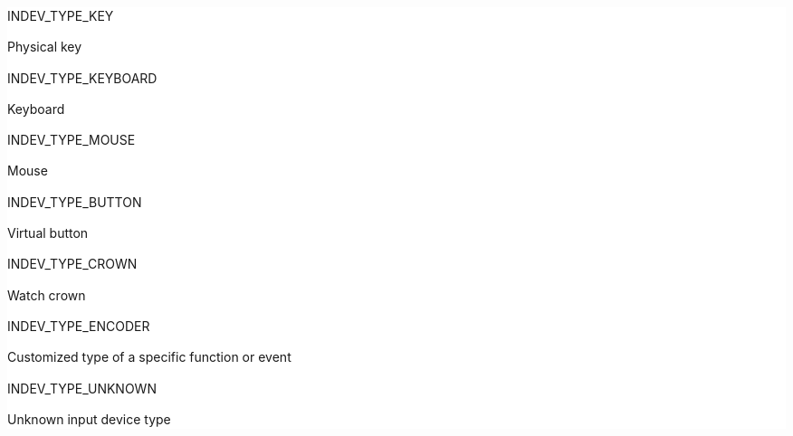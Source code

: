 <tr id="row1420252354165623"><td class="cellrowborder" valign="top" width="50%" headers="mcps1.1.3.1.1 "><strong id="ggaa8225ba155dfa1ef2c4119c832bc4dd3a4c4c8407342021cc06a95aa13ebeaca1"><a name="ggaa8225ba155dfa1ef2c4119c832bc4dd3a4c4c8407342021cc06a95aa13ebeaca1"></a><a name="ggaa8225ba155dfa1ef2c4119c832bc4dd3a4c4c8407342021cc06a95aa13ebeaca1"></a></strong>INDEV_TYPE_KEY </td>
<td class="cellrowborder" valign="top" width="50%" headers="mcps1.1.3.1.2 "><p id="p1039727958165623"><a name="p1039727958165623"></a><a name="p1039727958165623"></a>Physical key </p>
 </td>
</tr>
<tr id="row2134985926165623"><td class="cellrowborder" valign="top" width="50%" headers="mcps1.1.3.1.1 "><strong id="ggaa8225ba155dfa1ef2c4119c832bc4dd3a3a4137efe666a3aaccf267d597879fdc"><a name="ggaa8225ba155dfa1ef2c4119c832bc4dd3a3a4137efe666a3aaccf267d597879fdc"></a><a name="ggaa8225ba155dfa1ef2c4119c832bc4dd3a3a4137efe666a3aaccf267d597879fdc"></a></strong>INDEV_TYPE_KEYBOARD </td>
<td class="cellrowborder" valign="top" width="50%" headers="mcps1.1.3.1.2 "><p id="p504531963165623"><a name="p504531963165623"></a><a name="p504531963165623"></a>Keyboard </p>
 </td>
</tr>
<tr id="row406789237165623"><td class="cellrowborder" valign="top" width="50%" headers="mcps1.1.3.1.1 "><strong id="ggaa8225ba155dfa1ef2c4119c832bc4dd3abe68740c1d125d3d474fdadc7d31d11c"><a name="ggaa8225ba155dfa1ef2c4119c832bc4dd3abe68740c1d125d3d474fdadc7d31d11c"></a><a name="ggaa8225ba155dfa1ef2c4119c832bc4dd3abe68740c1d125d3d474fdadc7d31d11c"></a></strong>INDEV_TYPE_MOUSE </td>
<td class="cellrowborder" valign="top" width="50%" headers="mcps1.1.3.1.2 "><p id="p1646580209165623"><a name="p1646580209165623"></a><a name="p1646580209165623"></a>Mouse </p>
 </td>
</tr>
<tr id="row554665347165623"><td class="cellrowborder" valign="top" width="50%" headers="mcps1.1.3.1.1 "><strong id="ggaa8225ba155dfa1ef2c4119c832bc4dd3a2815a25dde3e56e1f8eb57f20049e8c0"><a name="ggaa8225ba155dfa1ef2c4119c832bc4dd3a2815a25dde3e56e1f8eb57f20049e8c0"></a><a name="ggaa8225ba155dfa1ef2c4119c832bc4dd3a2815a25dde3e56e1f8eb57f20049e8c0"></a></strong>INDEV_TYPE_BUTTON </td>
<td class="cellrowborder" valign="top" width="50%" headers="mcps1.1.3.1.2 "><p id="p68933054165623"><a name="p68933054165623"></a><a name="p68933054165623"></a>Virtual button </p>
 </td>
</tr>
<tr id="row653272906165623"><td class="cellrowborder" valign="top" width="50%" headers="mcps1.1.3.1.1 "><strong id="ggaa8225ba155dfa1ef2c4119c832bc4dd3a4ef2ab6bc355e2321664709716d1d04f"><a name="ggaa8225ba155dfa1ef2c4119c832bc4dd3a4ef2ab6bc355e2321664709716d1d04f"></a><a name="ggaa8225ba155dfa1ef2c4119c832bc4dd3a4ef2ab6bc355e2321664709716d1d04f"></a></strong>INDEV_TYPE_CROWN </td>
<td class="cellrowborder" valign="top" width="50%" headers="mcps1.1.3.1.2 "><p id="p95485486165623"><a name="p95485486165623"></a><a name="p95485486165623"></a>Watch crown </p>
 </td>
</tr>
<tr id="row359147613165623"><td class="cellrowborder" valign="top" width="50%" headers="mcps1.1.3.1.1 "><strong id="ggaa8225ba155dfa1ef2c4119c832bc4dd3a8cd6b27ac631b9d3fa89a17ddca37291"><a name="ggaa8225ba155dfa1ef2c4119c832bc4dd3a8cd6b27ac631b9d3fa89a17ddca37291"></a><a name="ggaa8225ba155dfa1ef2c4119c832bc4dd3a8cd6b27ac631b9d3fa89a17ddca37291"></a></strong>INDEV_TYPE_ENCODER </td>
<td class="cellrowborder" valign="top" width="50%" headers="mcps1.1.3.1.2 "><p id="p612486296165623"><a name="p612486296165623"></a><a name="p612486296165623"></a>Customized type of a specific function or event </p>
 </td>
</tr>
<tr id="row894166235165623"><td class="cellrowborder" valign="top" width="50%" headers="mcps1.1.3.1.1 "><strong id="ggaa8225ba155dfa1ef2c4119c832bc4dd3a4097247eba52062f47a1aa99414033de"><a name="ggaa8225ba155dfa1ef2c4119c832bc4dd3a4097247eba52062f47a1aa99414033de"></a><a name="ggaa8225ba155dfa1ef2c4119c832bc4dd3a4097247eba52062f47a1aa99414033de"></a></strong>INDEV_TYPE_UNKNOWN </td>
<td class="cellrowborder" valign="top" width="50%" headers="mcps1.1.3.1.2 "><p id="p181438744165623"><a name="p181438744165623"></a><a name="p181438744165623"></a>Unknown input device type </p>
 </td>
</tr>
</tbody>
</table>
